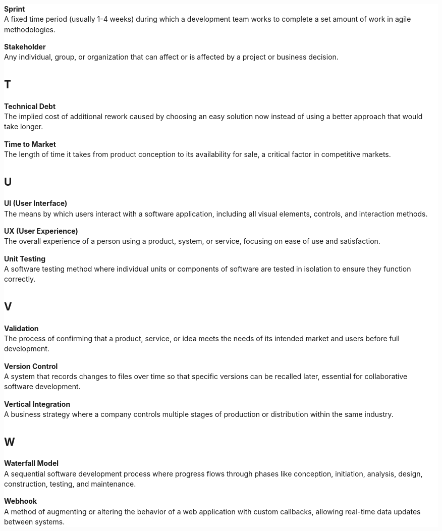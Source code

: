 **Sprint**  
A fixed time period (usually 1-4 weeks) during which a development team works to complete a set amount of work in agile methodologies.

**Stakeholder**  
Any individual, group, or organization that can affect or is affected by a project or business decision.

## T

**Technical Debt**  
The implied cost of additional rework caused by choosing an easy solution now instead of using a better approach that would take longer.

**Time to Market**  
The length of time it takes from product conception to its availability for sale, a critical factor in competitive markets.

## U

**UI (User Interface)**  
The means by which users interact with a software application, including all visual elements, controls, and interaction methods.

**UX (User Experience)**  
The overall experience of a person using a product, system, or service, focusing on ease of use and satisfaction.

**Unit Testing**  
A software testing method where individual units or components of software are tested in isolation to ensure they function correctly.

## V

**Validation**  
The process of confirming that a product, service, or idea meets the needs of its intended market and users before full development.

**Version Control**  
A system that records changes to files over time so that specific versions can be recalled later, essential for collaborative software development.

**Vertical Integration**  
A business strategy where a company controls multiple stages of production or distribution within the same industry.

## W

**Waterfall Model**  
A sequential software development process where progress flows through phases like conception, initiation, analysis, design, construction, testing, and maintenance.

**Webhook**  
A method of augmenting or altering the behavior of a web application with custom callbacks, allowing real-time data updates between systems.
